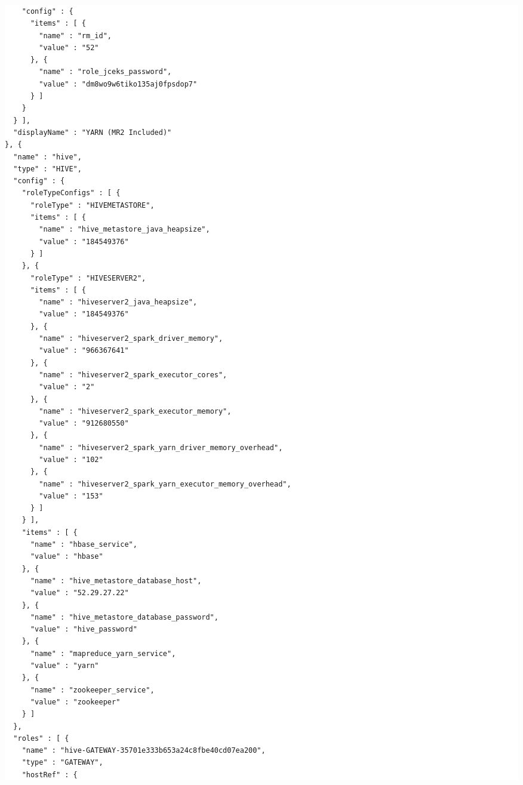         "config" : {
          "items" : [ {
            "name" : "rm_id",
            "value" : "52"
          }, {
            "name" : "role_jceks_password",
            "value" : "dm8wo9w6tiko135aj0fpsdop7"
          } ]
        }
      } ],
      "displayName" : "YARN (MR2 Included)"
    }, {
      "name" : "hive",
      "type" : "HIVE",
      "config" : {
        "roleTypeConfigs" : [ {
          "roleType" : "HIVEMETASTORE",
          "items" : [ {
            "name" : "hive_metastore_java_heapsize",
            "value" : "184549376"
          } ]
        }, {
          "roleType" : "HIVESERVER2",
          "items" : [ {
            "name" : "hiveserver2_java_heapsize",
            "value" : "184549376"
          }, {
            "name" : "hiveserver2_spark_driver_memory",
            "value" : "966367641"
          }, {
            "name" : "hiveserver2_spark_executor_cores",
            "value" : "2"
          }, {
            "name" : "hiveserver2_spark_executor_memory",
            "value" : "912680550"
          }, {
            "name" : "hiveserver2_spark_yarn_driver_memory_overhead",
            "value" : "102"
          }, {
            "name" : "hiveserver2_spark_yarn_executor_memory_overhead",
            "value" : "153"
          } ]
        } ],
        "items" : [ {
          "name" : "hbase_service",
          "value" : "hbase"
        }, {
          "name" : "hive_metastore_database_host",
          "value" : "52.29.27.22"
        }, {
          "name" : "hive_metastore_database_password",
          "value" : "hive_password"
        }, {
          "name" : "mapreduce_yarn_service",
          "value" : "yarn"
        }, {
          "name" : "zookeeper_service",
          "value" : "zookeeper"
        } ]
      },
      "roles" : [ {
        "name" : "hive-GATEWAY-35701e333b653a24c8fbe40cd07ea200",
        "type" : "GATEWAY",
        "hostRef" : {